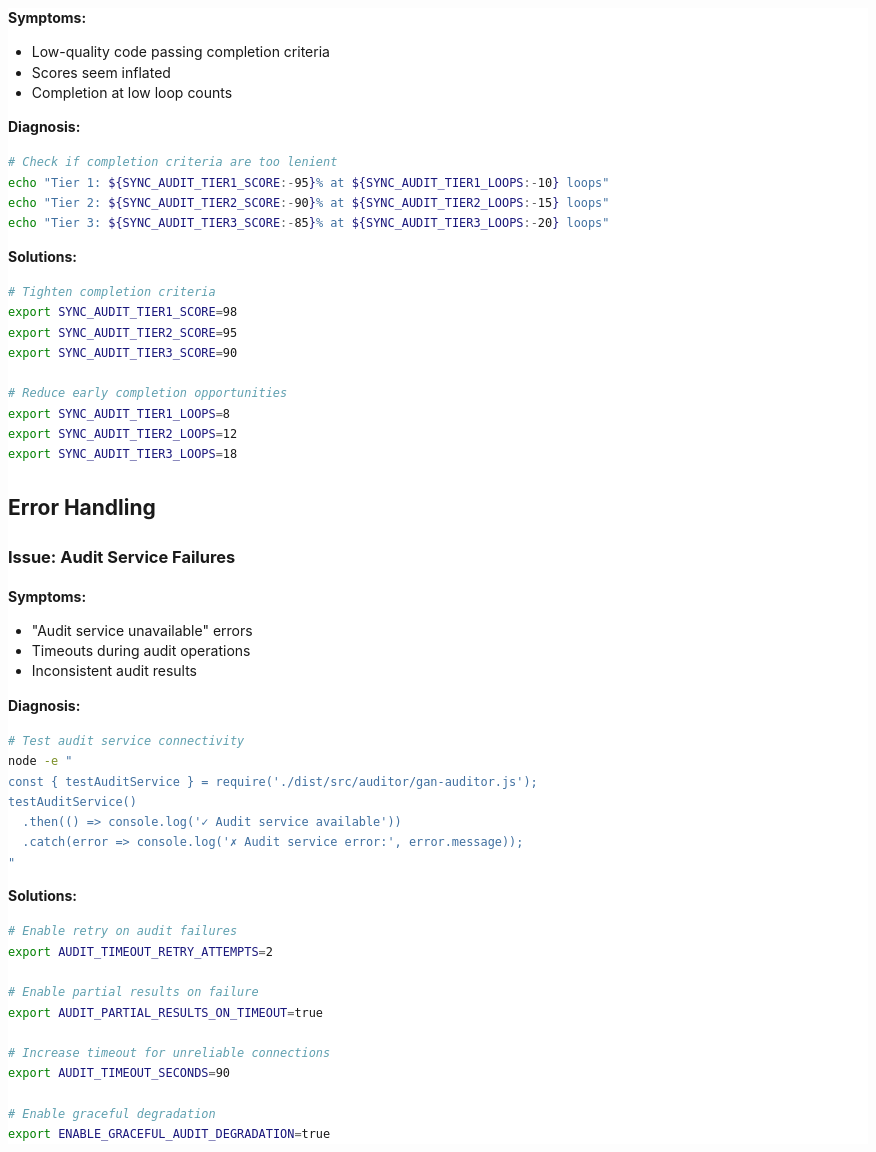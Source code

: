 **Symptoms:**
- Low-quality code passing completion criteria
- Scores seem inflated
- Completion at low loop counts

**Diagnosis:**
```bash
# Check if completion criteria are too lenient
echo "Tier 1: ${SYNC_AUDIT_TIER1_SCORE:-95}% at ${SYNC_AUDIT_TIER1_LOOPS:-10} loops"
echo "Tier 2: ${SYNC_AUDIT_TIER2_SCORE:-90}% at ${SYNC_AUDIT_TIER2_LOOPS:-15} loops"
echo "Tier 3: ${SYNC_AUDIT_TIER3_SCORE:-85}% at ${SYNC_AUDIT_TIER3_LOOPS:-20} loops"
```

**Solutions:**
```bash
# Tighten completion criteria
export SYNC_AUDIT_TIER1_SCORE=98
export SYNC_AUDIT_TIER2_SCORE=95
export SYNC_AUDIT_TIER3_SCORE=90

# Reduce early completion opportunities
export SYNC_AUDIT_TIER1_LOOPS=8
export SYNC_AUDIT_TIER2_LOOPS=12
export SYNC_AUDIT_TIER3_LOOPS=18
```

## Error Handling

### Issue: Audit Service Failures

**Symptoms:**
- "Audit service unavailable" errors
- Timeouts during audit operations
- Inconsistent audit results

**Diagnosis:**
```bash
# Test audit service connectivity
node -e "
const { testAuditService } = require('./dist/src/auditor/gan-auditor.js');
testAuditService()
  .then(() => console.log('✓ Audit service available'))
  .catch(error => console.log('✗ Audit service error:', error.message));
"
```

**Solutions:**
```bash
# Enable retry on audit failures
export AUDIT_TIMEOUT_RETRY_ATTEMPTS=2

# Enable partial results on failure
export AUDIT_PARTIAL_RESULTS_ON_TIMEOUT=true

# Increase timeout for unreliable connections
export AUDIT_TIMEOUT_SECONDS=90

# Enable graceful degradation
export ENABLE_GRACEFUL_AUDIT_DEGRADATION=true
```
